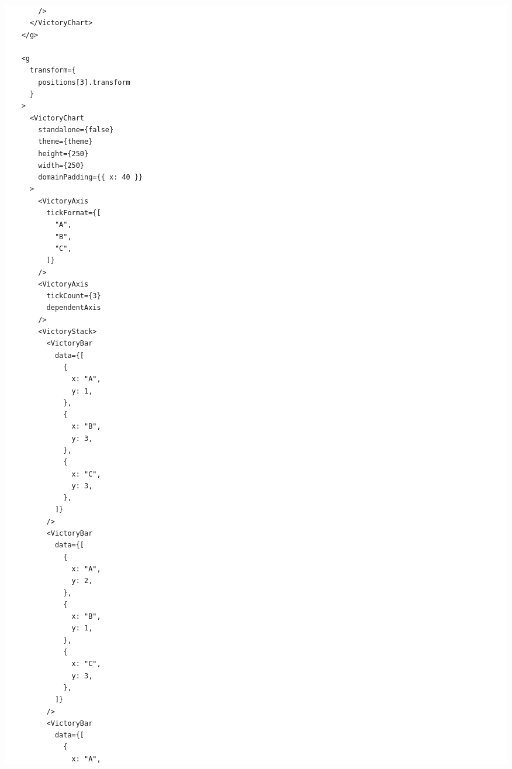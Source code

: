             />
          </VictoryChart>
        </g>

        <g
          transform={
            positions[3].transform
          }
        >
          <VictoryChart
            standalone={false}
            theme={theme}
            height={250}
            width={250}
            domainPadding={{ x: 40 }}
          >
            <VictoryAxis
              tickFormat={[
                "A",
                "B",
                "C",
              ]}
            />
            <VictoryAxis
              tickCount={3}
              dependentAxis
            />
            <VictoryStack>
              <VictoryBar
                data={[
                  {
                    x: "A",
                    y: 1,
                  },
                  {
                    x: "B",
                    y: 3,
                  },
                  {
                    x: "C",
                    y: 3,
                  },
                ]}
              />
              <VictoryBar
                data={[
                  {
                    x: "A",
                    y: 2,
                  },
                  {
                    x: "B",
                    y: 1,
                  },
                  {
                    x: "C",
                    y: 3,
                  },
                ]}
              />
              <VictoryBar
                data={[
                  {
                    x: "A",